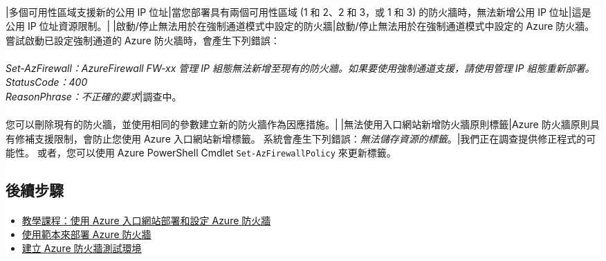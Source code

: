 |多個可用性區域支援新的公用 IP 位址|當您部署具有兩個可用性區域 (1 和 2、2 和 3，或 1 和 3) 的防火牆時，無法新增公用 IP 位址|這是公用 IP 位址資源限制。|
|啟動/停止無法用於在強制通道模式中設定的防火牆|啟動/停止無法用於在強制通道模式中設定的 Azure 防火牆。 嘗試啟動已設定強制通道的 Azure 防火牆時，會產生下列錯誤：<br><br>*Set-AzFirewall：AzureFirewall FW-xx 管理 IP 組態無法新增至現有的防火牆。如果要使用強制通道支援，請使用管理 IP 組態重新部署。<br>StatusCode：400<br>ReasonPhrase：不正確的要求*|調查中。<br><br>您可以刪除現有的防火牆，並使用相同的參數建立新的防火牆作為因應措施。|
|無法使用入口網站新增防火牆原則標籤|Azure 防火牆原則具有修補支援限制，會防止您使用 Azure 入口網站新增標籤。 系統會產生下列錯誤：*無法儲存資源的標籤*。|我們正在調查提供修正程式的可能性。 或者，您可以使用 Azure PowerShell Cmdlet `Set-AzFirewallPolicy` 來更新標籤。


## <a name="next-steps"></a>後續步驟

- [教學課程：使用 Azure 入口網站部署和設定 Azure 防火牆](tutorial-firewall-deploy-portal.md)
- [使用範本來部署 Azure 防火牆](deploy-template.md)
- [建立 Azure 防火牆測試環境](scripts/sample-create-firewall-test.md)